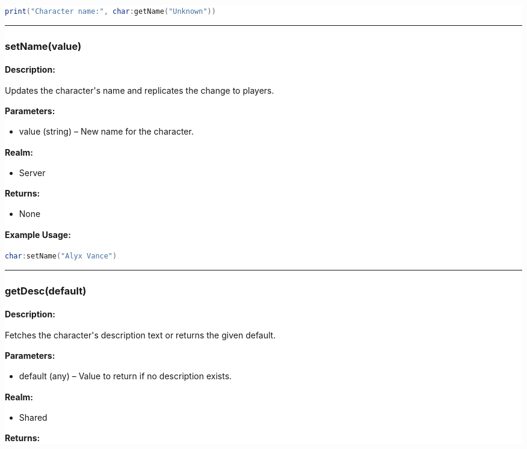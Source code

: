 
```lua
print("Character name:", char:getName("Unknown"))
```


---


### setName(value)


**Description:**


Updates the character's name and replicates the change to players.


**Parameters:**


* value (string) – New name for the character.


**Realm:**


* Server


**Returns:**


* None


**Example Usage:**


```lua
char:setName("Alyx Vance")
```


---


### getDesc(default)


**Description:**


Fetches the character's description text or returns the given default.


**Parameters:**


* default (any) – Value to return if no description exists.


**Realm:**


* Shared


**Returns:**
